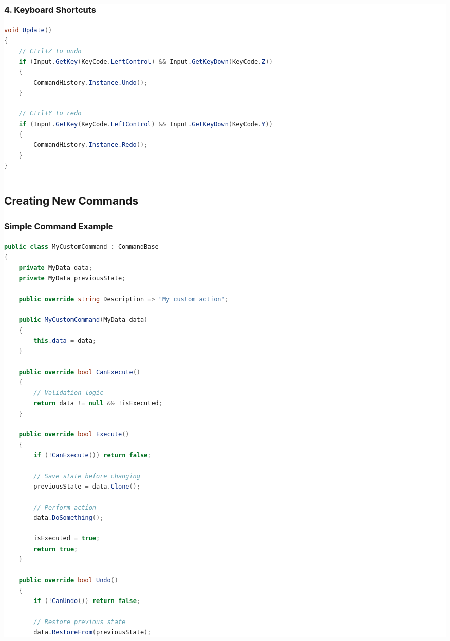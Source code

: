 ### 4. Keyboard Shortcuts

```csharp
void Update()
{
    // Ctrl+Z to undo
    if (Input.GetKey(KeyCode.LeftControl) && Input.GetKeyDown(KeyCode.Z))
    {
        CommandHistory.Instance.Undo();
    }

    // Ctrl+Y to redo
    if (Input.GetKey(KeyCode.LeftControl) && Input.GetKeyDown(KeyCode.Y))
    {
        CommandHistory.Instance.Redo();
    }
}
```

---

## Creating New Commands

### Simple Command Example

```csharp
public class MyCustomCommand : CommandBase
{
    private MyData data;
    private MyData previousState;

    public override string Description => "My custom action";

    public MyCustomCommand(MyData data)
    {
        this.data = data;
    }

    public override bool CanExecute()
    {
        // Validation logic
        return data != null && !isExecuted;
    }

    public override bool Execute()
    {
        if (!CanExecute()) return false;

        // Save state before changing
        previousState = data.Clone();

        // Perform action
        data.DoSomething();

        isExecuted = true;
        return true;
    }

    public override bool Undo()
    {
        if (!CanUndo()) return false;

        // Restore previous state
        data.RestoreFrom(previousState);
```